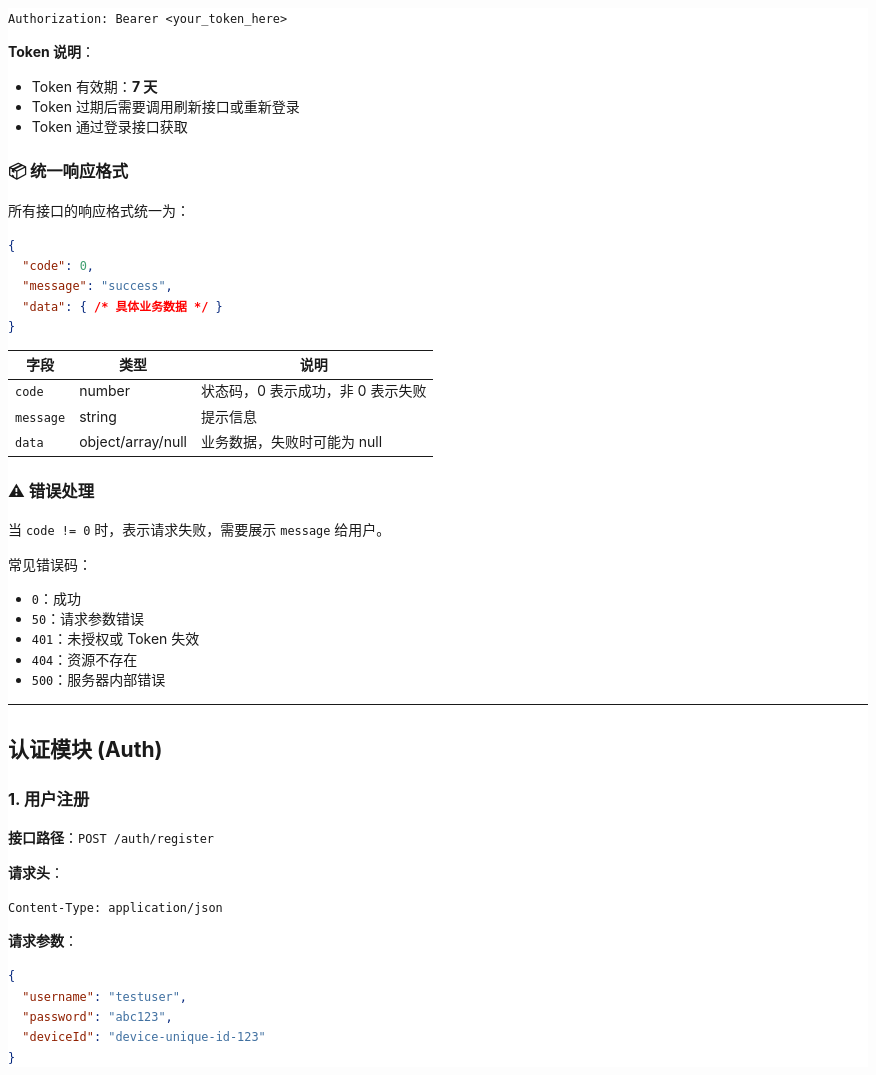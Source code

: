 ```http
Authorization: Bearer <your_token_here>
```

**Token 说明**：
- Token 有效期：**7 天**
- Token 过期后需要调用刷新接口或重新登录
- Token 通过登录接口获取

### 📦 统一响应格式

所有接口的响应格式统一为：

```json
{
  "code": 0,
  "message": "success",
  "data": { /* 具体业务数据 */ }
}
```

| 字段 | 类型 | 说明 |
|------|------|------|
| `code` | number | 状态码，0 表示成功，非 0 表示失败 |
| `message` | string | 提示信息 |
| `data` | object/array/null | 业务数据，失败时可能为 null |

### ⚠️ 错误处理

当 `code != 0` 时，表示请求失败，需要展示 `message` 给用户。

常见错误码：
- `0`：成功
- `50`：请求参数错误
- `401`：未授权或 Token 失效
- `404`：资源不存在
- `500`：服务器内部错误

---

## 认证模块 (Auth)

### 1. 用户注册

**接口路径**：`POST /auth/register`

**请求头**：
```http
Content-Type: application/json
```

**请求参数**：
```json
{
  "username": "testuser",
  "password": "abc123",
  "deviceId": "device-unique-id-123"
}
```

